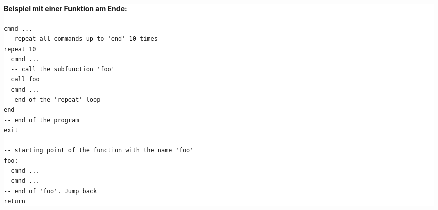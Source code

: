 #### Beispiel mit einer Funktion am Ende:

    cmnd ...
    -- repeat all commands up to 'end' 10 times
    repeat 10
      cmnd ...
      -- call the subfunction 'foo'
      call foo
      cmnd ...
    -- end of the 'repeat' loop
    end
    -- end of the program
    exit
    
    -- starting point of the function with the name 'foo'
    foo:
      cmnd ...
      cmnd ...
    -- end of 'foo'. Jump back
    return
